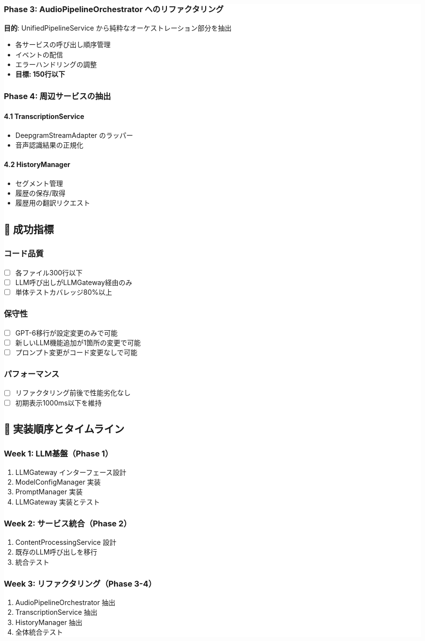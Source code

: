 ### Phase 3: AudioPipelineOrchestrator へのリファクタリング

**目的**: UnifiedPipelineService から純粋なオーケストレーション部分を抽出
- 各サービスの呼び出し順序管理
- イベントの配信
- エラーハンドリングの調整
- **目標: 150行以下**

### Phase 4: 周辺サービスの抽出

#### 4.1 TranscriptionService
- DeepgramStreamAdapter のラッパー
- 音声認識結果の正規化

#### 4.2 HistoryManager  
- セグメント管理
- 履歴の保存/取得
- 履歴用の翻訳リクエスト

## 🎯 成功指標

### コード品質
- [ ] 各ファイル300行以下
- [ ] LLM呼び出しがLLMGateway経由のみ
- [ ] 単体テストカバレッジ80%以上

### 保守性
- [ ] GPT-6移行が設定変更のみで可能
- [ ] 新しいLLM機能追加が1箇所の変更で可能
- [ ] プロンプト変更がコード変更なしで可能

### パフォーマンス
- [ ] リファクタリング前後で性能劣化なし
- [ ] 初期表示1000ms以下を維持

## 🚀 実装順序とタイムライン

### Week 1: LLM基盤（Phase 1）
1. LLMGateway インターフェース設計
2. ModelConfigManager 実装
3. PromptManager 実装
4. LLMGateway 実装とテスト

### Week 2: サービス統合（Phase 2）
1. ContentProcessingService 設計
2. 既存のLLM呼び出しを移行
3. 統合テスト

### Week 3: リファクタリング（Phase 3-4）
1. AudioPipelineOrchestrator 抽出
2. TranscriptionService 抽出
3. HistoryManager 抽出
4. 全体統合テスト

